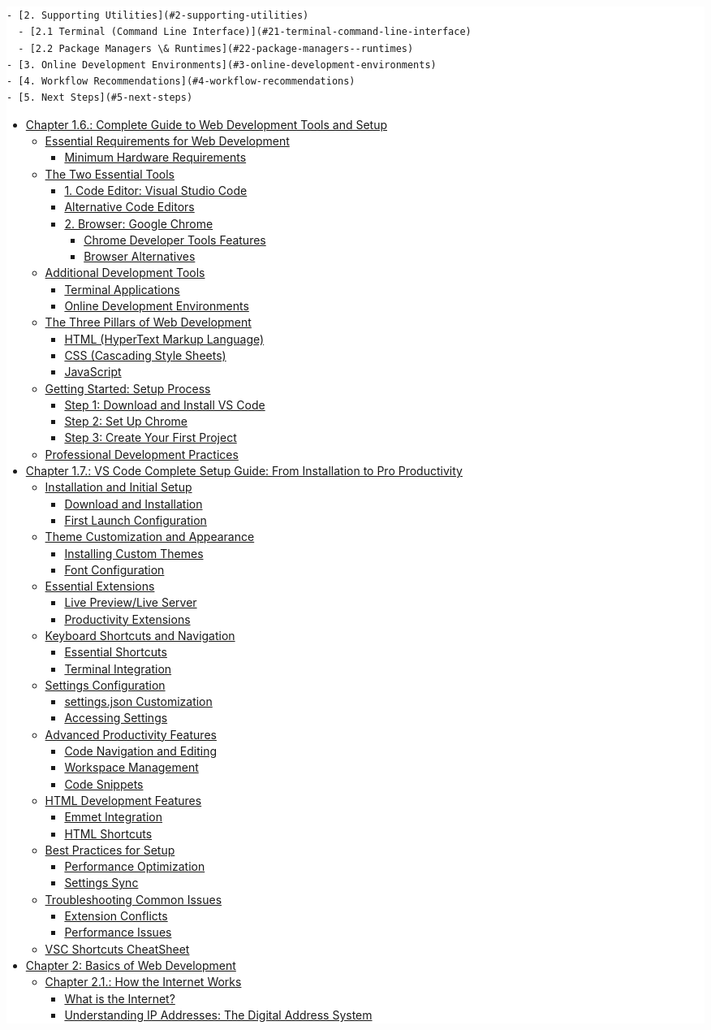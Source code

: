     - [2. Supporting Utilities](#2-supporting-utilities)
      - [2.1 Terminal (Command Line Interface)](#21-terminal-command-line-interface)
      - [2.2 Package Managers \& Runtimes](#22-package-managers--runtimes)
    - [3. Online Development Environments](#3-online-development-environments)
    - [4. Workflow Recommendations](#4-workflow-recommendations)
    - [5. Next Steps](#5-next-steps)
  - [Chapter 1.6.: Complete Guide to Web Development Tools and Setup](#chapter-16-complete-guide-to-web-development-tools-and-setup)
    - [Essential Requirements for Web Development](#essential-requirements-for-web-development)
      - [Minimum Hardware Requirements](#minimum-hardware-requirements)
    - [The Two Essential Tools](#the-two-essential-tools)
      - [1. Code Editor: Visual Studio Code](#1-code-editor-visual-studio-code)
      - [Alternative Code Editors](#alternative-code-editors)
      - [2. Browser: Google Chrome](#2-browser-google-chrome)
        - [Chrome Developer Tools Features](#chrome-developer-tools-features)
        - [Browser Alternatives](#browser-alternatives)
    - [Additional Development Tools](#additional-development-tools)
      - [Terminal Applications](#terminal-applications)
      - [Online Development Environments](#online-development-environments)
    - [The Three Pillars of Web Development](#the-three-pillars-of-web-development)
      - [HTML (HyperText Markup Language)](#html-hypertext-markup-language)
      - [CSS (Cascading Style Sheets)](#css-cascading-style-sheets)
      - [JavaScript](#javascript)
    - [Getting Started: Setup Process](#getting-started-setup-process)
      - [Step 1: Download and Install VS Code](#step-1-download-and-install-vs-code)
      - [Step 2: Set Up Chrome](#step-2-set-up-chrome)
      - [Step 3: Create Your First Project](#step-3-create-your-first-project)
    - [Professional Development Practices](#professional-development-practices)
  - [Chapter 1.7.: VS Code Complete Setup Guide: From Installation to Pro Productivity](#chapter-17-vs-code-complete-setup-guide-from-installation-to-pro-productivity)
    - [Installation and Initial Setup](#installation-and-initial-setup)
      - [Download and Installation](#download-and-installation)
      - [First Launch Configuration](#first-launch-configuration)
    - [Theme Customization and Appearance](#theme-customization-and-appearance)
      - [Installing Custom Themes](#installing-custom-themes)
      - [Font Configuration](#font-configuration)
    - [Essential Extensions](#essential-extensions)
      - [Live Preview/Live Server](#live-previewlive-server)
      - [Productivity Extensions](#productivity-extensions)
    - [Keyboard Shortcuts and Navigation](#keyboard-shortcuts-and-navigation)
      - [Essential Shortcuts](#essential-shortcuts)
      - [Terminal Integration](#terminal-integration)
    - [Settings Configuration](#settings-configuration)
      - [settings.json Customization](#settingsjson-customization)
      - [Accessing Settings](#accessing-settings)
    - [Advanced Productivity Features](#advanced-productivity-features)
      - [Code Navigation and Editing](#code-navigation-and-editing)
      - [Workspace Management](#workspace-management)
      - [Code Snippets](#code-snippets)
    - [HTML Development Features](#html-development-features)
      - [Emmet Integration](#emmet-integration)
      - [HTML Shortcuts](#html-shortcuts)
    - [Best Practices for Setup](#best-practices-for-setup)
      - [Performance Optimization](#performance-optimization)
      - [Settings Sync](#settings-sync)
    - [Troubleshooting Common Issues](#troubleshooting-common-issues)
      - [Extension Conflicts](#extension-conflicts)
      - [Performance Issues](#performance-issues)
    - [VSC Shortcuts CheatSheet](#vsc-shortcuts-cheatsheet)
- [Chapter 2: Basics of Web Development](#chapter-2-basics-of-web-development)
  - [Chapter 2.1.: How the Internet Works](#chapter-21-how-the-internet-works)
    - [What is the Internet?](#what-is-the-internet)
    - [Understanding IP Addresses: The Digital Address System](#understanding-ip-addresses-the-digital-address-system)